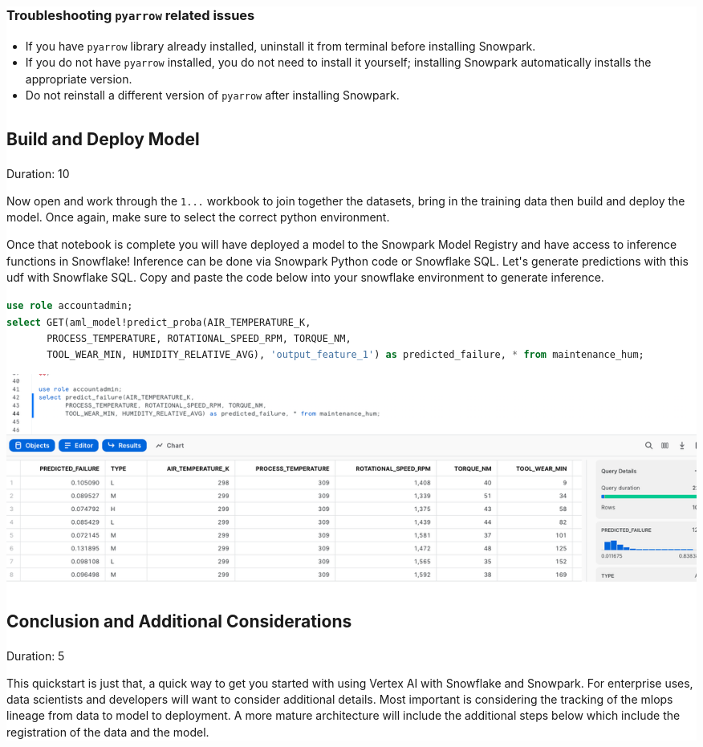 
### Troubleshooting `pyarrow` related issues

- If you have `pyarrow` library already installed, uninstall it from terminal before installing Snowpark.
- If you do not have `pyarrow` installed, you do not need to install it yourself; installing Snowpark automatically installs the appropriate version.
- Do not reinstall a different version of `pyarrow` after installing Snowpark.


## Build and Deploy Model
Duration: 10

Now open and work through the `1...` workbook to join together the datasets, bring in the training data then build and deploy the model. Once again, make sure to select the correct python environment.

Once that notebook is complete you will have deployed a model to the Snowpark Model Registry and have access to inference functions in Snowflake! Inference can be done via Snowpark Python code or Snowflake SQL. Let's generate predictions with this udf with Snowflake SQL. Copy and paste the code below into your snowflake environment to generate inference.

```sql
use role accountadmin;
select GET(aml_model!predict_proba(AIR_TEMPERATURE_K,
       PROCESS_TEMPERATURE, ROTATIONAL_SPEED_RPM, TORQUE_NM,
       TOOL_WEAR_MIN, HUMIDITY_RELATIVE_AVG), 'output_feature_1') as predicted_failure, * from maintenance_hum;
```

![](assets/snowflake_inference.png)


## Conclusion and Additional Considerations
Duration: 5

This quickstart is just that, a quick way to get you started with using Vertex AI with Snowflake and Snowpark. For enterprise uses, data scientists and developers will want to consider additional details. Most important is considering the tracking of the mlops lineage from data to model to deployment. A more mature architecture will include the additional steps below which include the registration of the data and the model.
